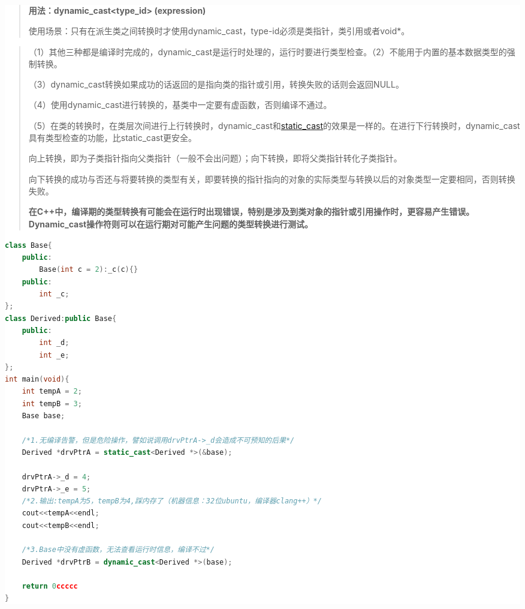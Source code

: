 > **用法：dynamic_cast<type_id> (expression)**
>
> 使用场景：只有在派生类之间转换时才使用dynamic_cast，type-id必须是类指针，类引用或者void*。

 

> （1）其他三种都是编译时完成的，dynamic_cast是运行时处理的，运行时要进行类型检查。（2）不能用于内置的基本数据类型的强制转换。
>
> （3）dynamic_cast转换如果成功的话返回的是指向类的指针或引用，转换失败的话则会返回NULL。
>
> （4）使用dynamic_cast进行转换的，基类中一定要有虚函数，否则编译不通过。
>
> （5）在类的转换时，在类层次间进行上行转换时，dynamic_cast和[static_cast](http://baike.baidu.com/view/1745207.htm)的效果是一样的。在进行下行转换时，dynamic_cast具有类型检查的功能，比static_cast更安全。
>
>   ​    向上转换，即为子类指针指向父类指针（一般不会出问题）；向下转换，即将父类指针转化子类指针。
>
> ​    向下转换的成功与否还与将要转换的类型有关，即要转换的指针指向的对象的实际类型与转换以后的对象类型一定要相同，否则转换失败。
>
> ​     **在C++中，编译期的类型转换有可能会在运行时出现错误，特别是涉及到类对象的指针或引用操作时，更容易产生错误。Dynamic_cast操作符则可以在运行期对可能产生问题的类型转换进行测试。**



```c++
class Base{
    public:
        Base(int c = 2):_c(c){}
    public:
        int _c;
};
class Derived:public Base{
    public:
        int _d;
        int _e;
};
int main(void){
    int tempA = 2;
    int tempB = 3;
    Base base;
    
    /*1.无编译告警，但是危险操作，譬如说调用drvPtrA->_d会造成不可预知的后果*/
    Derived *drvPtrA = static_cast<Derived *>(&base);
    
    drvPtrA->_d = 4;
    drvPtrA->_e = 5;
    /*2.输出:tempA为5，tempB为4,踩内存了（机器信息：32位ubuntu，编译器clang++）*/
    cout<<tempA<<endl;
    cout<<tempB<<endl;
   
    /*3.Base中没有虚函数，无法查看运行时信息，编译不过*/
    Derived *drvPtrB = dynamic_cast<Derived *>(base);

    return 0ccccc
}
```
